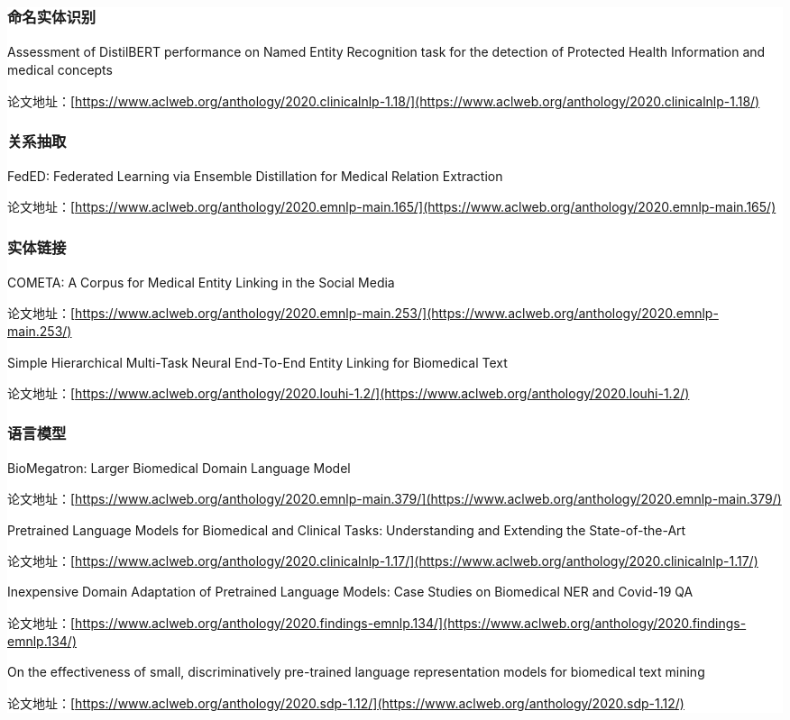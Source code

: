 

### 命名实体识别

Assessment of DistilBERT performance on Named Entity Recognition task for the detection of Protected Health Information and medical concepts

论文地址：[https://www.aclweb.org/anthology/2020.clinicalnlp-1.18/](https://www.aclweb.org/anthology/2020.clinicalnlp-1.18/)



### 关系抽取

FedED: Federated Learning via Ensemble Distillation for Medical Relation Extraction

论文地址：[https://www.aclweb.org/anthology/2020.emnlp-main.165/](https://www.aclweb.org/anthology/2020.emnlp-main.165/)



### 实体链接

COMETA: A Corpus for Medical Entity Linking in the Social Media

论文地址：[https://www.aclweb.org/anthology/2020.emnlp-main.253/](https://www.aclweb.org/anthology/2020.emnlp-main.253/)



Simple Hierarchical Multi-Task Neural End-To-End Entity Linking for Biomedical Text

论文地址：[https://www.aclweb.org/anthology/2020.louhi-1.2/](https://www.aclweb.org/anthology/2020.louhi-1.2/)



### 语言模型

BioMegatron: Larger Biomedical Domain Language Model

论文地址：[https://www.aclweb.org/anthology/2020.emnlp-main.379/](https://www.aclweb.org/anthology/2020.emnlp-main.379/)


Pretrained Language Models for Biomedical and Clinical Tasks: Understanding and Extending the State-of-the-Art

论文地址：[https://www.aclweb.org/anthology/2020.clinicalnlp-1.17/](https://www.aclweb.org/anthology/2020.clinicalnlp-1.17/)


Inexpensive Domain Adaptation of Pretrained Language Models: Case Studies on Biomedical NER and Covid-19 QA

论文地址：[https://www.aclweb.org/anthology/2020.findings-emnlp.134/](https://www.aclweb.org/anthology/2020.findings-emnlp.134/)


On the effectiveness of small, discriminatively pre-trained language representation models for biomedical text mining

论文地址：[https://www.aclweb.org/anthology/2020.sdp-1.12/](https://www.aclweb.org/anthology/2020.sdp-1.12/)
